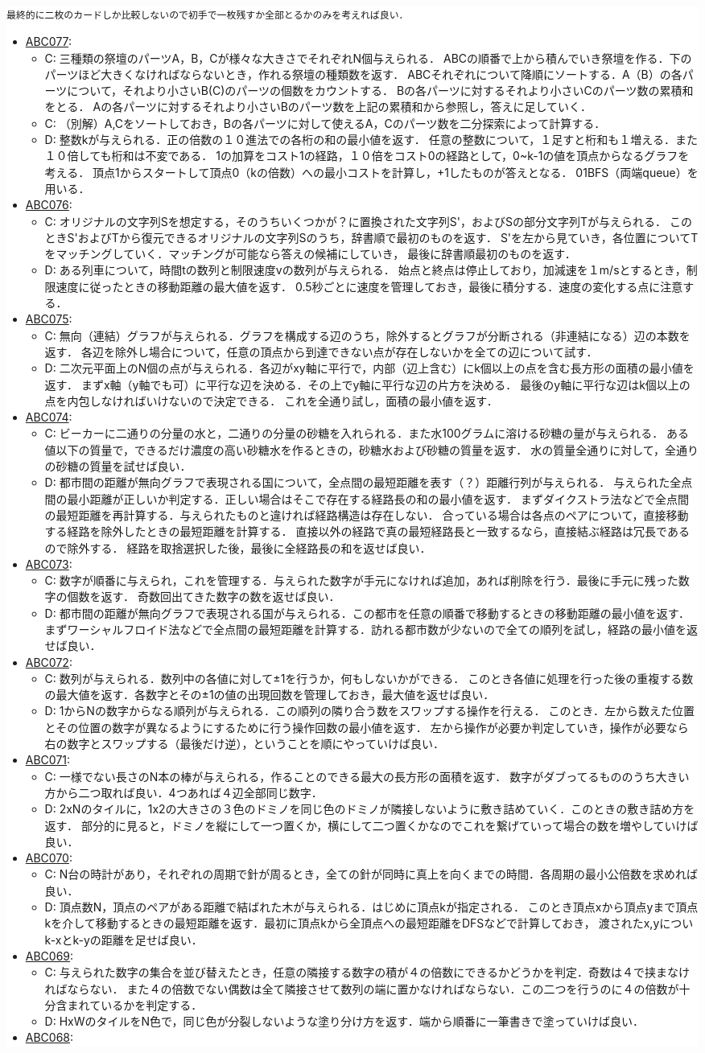 	最終的に二枚のカードしか比較しないので初手で一枚残すか全部とるかのみを考えれば良い．
  - [ABC077](https://atcoder.jp/contests/abc077/tasks): 
    - C: 三種類の祭壇のパーツA，B，Cが様々な大きさでそれぞれN個与えられる．
    ABCの順番で上から積んでいき祭壇を作る．下のパーツほど大きくなければならないとき，作れる祭壇の種類数を返す．
    ABCそれぞれについて降順にソートする．A（B）の各パーツについて，それより小さいB(C)のパーツの個数をカウントする．
    Bの各パーツに対するそれより小さいCのパーツ数の累積和をとる．
    Aの各パーツに対するそれより小さいBのパーツ数を上記の累積和から参照し，答えに足していく．
    - C: （別解）A,Cをソートしておき，Bの各パーツに対して使えるA，Cのパーツ数を二分探索によって計算する．
    - D: 整数kが与えられる．正の倍数の１０進法での各桁の和の最小値を返す．
    任意の整数について，１足すと桁和も１増える．また１０倍しても桁和は不変である．
    1の加算をコスト1の経路，１０倍をコスト0の経路として，0~k-1の値を頂点からなるグラフを考える．
    頂点1からスタートして頂点0（kの倍数）への最小コストを計算し，+1したものが答えとなる．
    01BFS（両端queue）を用いる．
  - [ABC076](https://atcoder.jp/contests/abc076/tasks): 
    - C: オリジナルの文字列Sを想定する，そのうちいくつかが？に置換された文字列S'，およびSの部分文字列Tが与えられる．
    このときS'およびTから復元できるオリジナルの文字列Sのうち，辞書順で最初のものを返す．
    S'を左から見ていき，各位置についてTをマッチングしていく．マッチングが可能なら答えの候補にしていき，
    最後に辞書順最初のものを返す．
    - D: ある列車について，時間tの数列と制限速度vの数列が与えられる．
    始点と終点は停止しており，加減速を１m/sとするとき，制限速度に従ったときの移動距離の最大値を返す．
    0.5秒ごとに速度を管理しておき，最後に積分する．速度の変化する点に注意する．
  - [ABC075](https://atcoder.jp/contests/abc075/tasks): 
    - C: 無向（連結）グラフが与えられる．グラフを構成する辺のうち，除外するとグラフが分断される（非連結になる）辺の本数を返す．
    各辺を除外し場合について，任意の頂点から到達できない点が存在しないかを全ての辺について試す．
    - D: 二次元平面上のN個の点が与えられる．各辺がxy軸に平行で，内部（辺上含む）にk個以上の点を含む長方形の面積の最小値を返す．
    まずx軸（y軸でも可）に平行な辺を決める．その上でy軸に平行な辺の片方を決める．
    最後のy軸に平行な辺はk個以上の点を内包しなければいけないので決定できる．
    これを全通り試し，面積の最小値を返す．
  - [ABC074](https://atcoder.jp/contests/abc074/tasks): 
    - C: ビーカーに二通りの分量の水と，二通りの分量の砂糖を入れられる．また水100グラムに溶ける砂糖の量が与えられる．
    ある値以下の質量で，できるだけ濃度の高い砂糖水を作るときの，砂糖水および砂糖の質量を返す．
    水の質量全通りに対して，全通りの砂糖の質量を試せば良い．
    - D: 都市間の距離が無向グラフで表現される国について，全点間の最短距離を表す（？）距離行列が与えられる．
    与えられた全点間の最小距離が正しいか判定する．正しい場合はそこで存在する経路長の和の最小値を返す．
    まずダイクストラ法などで全点間の最短距離を再計算する．与えられたものと違ければ経路構造は存在しない．
    合っている場合は各点のペアについて，直接移動する経路を除外したときの最短距離を計算する．
    直接以外の経路で真の最短経路長と一致するなら，直接結ぶ経路は冗長であるので除外する．
    経路を取捨選択した後，最後に全経路長の和を返せば良い．
  - [ABC073](https://atcoder.jp/contests/abc073/tasks): 
    - C: 数字が順番に与えられ，これを管理する．与えられた数字が手元になければ追加，あれば削除を行う．最後に手元に残った数字の個数を返す．
    奇数回出てきた数字の数を返せば良い．
    - D: 都市間の距離が無向グラフで表現される国が与えられる．この都市を任意の順番で移動するときの移動距離の最小値を返す．
    まずワーシャルフロイド法などで全点間の最短距離を計算する．訪れる都市数が少ないので全ての順列を試し，経路の最小値を返せば良い．
  - [ABC072](https://atcoder.jp/contests/abc072/tasks): 
    - C: 数列が与えられる．数列中の各値に対して±1を行うか，何もしないかができる．
    このとき各値に処理を行った後の重複する数の最大値を返す．各数字とその±1の値の出現回数を管理しておき，最大値を返せば良い．
    - D: 1からNの数字からなる順列が与えられる．この順列の隣り合う数をスワップする操作を行える．
    このとき．左から数えた位置とその位置の数字が異なるようにするために行う操作回数の最小値を返す．
    左から操作が必要か判定していき，操作が必要なら右の数字とスワップする（最後だけ逆），ということを順にやっていけば良い．
  - [ABC071](https://atcoder.jp/contests/abc071/tasks): 
    - C: 一様でない長さのN本の棒が与えられる，作ることのできる最大の長方形の面積を返す．
    数字がダブってるもののうち大きい方から二つ取れば良い．4つあれば４辺全部同じ数字．
    - D: 2xNのタイルに，1x2の大きさの３色のドミノを同じ色のドミノが隣接しないように敷き詰めていく．このときの敷き詰め方を返す．
    部分的に見ると，ドミノを縦にして一つ置くか，横にして二つ置くかなのでこれを繋げていって場合の数を増やしていけば良い．
  - [ABC070](https://atcoder.jp/contests/abc070/tasks): 
    - C: N台の時計があり，それぞれの周期で針が周るとき，全ての針が同時に真上を向くまでの時間．各周期の最小公倍数を求めれば良い．
    - D: 頂点数N，頂点のペアがある距離で結ばれた木が与えられる．はじめに頂点kが指定される．
    このとき頂点xから頂点yまで頂点kを介して移動するときの最短距離を返す．最初に頂点kから全頂点への最短距離をDFSなどで計算しておき，
    渡されたx,yについk-xとk-yの距離を足せば良い．
  - [ABC069](https://atcoder.jp/contests/abc069/tasks): 
    - C: 与えられた数字の集合を並び替えたとき，任意の隣接する数字の積が４の倍数にできるかどうかを判定．奇数は４で挟まなければならない．
    また４の倍数でない偶数は全て隣接させて数列の端に置かなければならない．この二つを行うのに４の倍数が十分含まれているかを判定する．
    - D: HxWのタイルをN色で，同じ色が分裂しないような塗り分け方を返す．端から順番に一筆書きで塗っていけば良い．
  - [ABC068](https://atcoder.jp/contests/abc068/tasks): 